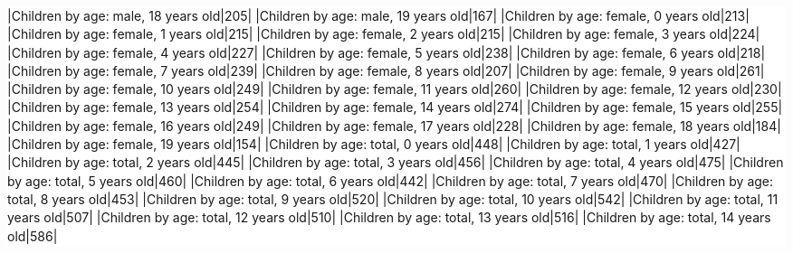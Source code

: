 |Children by age: male, 18 years old|205|
|Children by age: male, 19 years old|167|
|Children by age: female, 0 years old|213|
|Children by age: female, 1 years old|215|
|Children by age: female, 2 years old|215|
|Children by age: female, 3 years old|224|
|Children by age: female, 4 years old|227|
|Children by age: female, 5 years old|238|
|Children by age: female, 6 years old|218|
|Children by age: female, 7 years old|239|
|Children by age: female, 8 years old|207|
|Children by age: female, 9 years old|261|
|Children by age: female, 10 years old|249|
|Children by age: female, 11 years old|260|
|Children by age: female, 12 years old|230|
|Children by age: female, 13 years old|254|
|Children by age: female, 14 years old|274|
|Children by age: female, 15 years old|255|
|Children by age: female, 16 years old|249|
|Children by age: female, 17 years old|228|
|Children by age: female, 18 years old|184|
|Children by age: female, 19 years old|154|
|Children by age: total, 0 years old|448|
|Children by age: total, 1 years old|427|
|Children by age: total, 2 years old|445|
|Children by age: total, 3 years old|456|
|Children by age: total, 4 years old|475|
|Children by age: total, 5 years old|460|
|Children by age: total, 6 years old|442|
|Children by age: total, 7 years old|470|
|Children by age: total, 8 years old|453|
|Children by age: total, 9 years old|520|
|Children by age: total, 10 years old|542|
|Children by age: total, 11 years old|507|
|Children by age: total, 12 years old|510|
|Children by age: total, 13 years old|516|
|Children by age: total, 14 years old|586|
